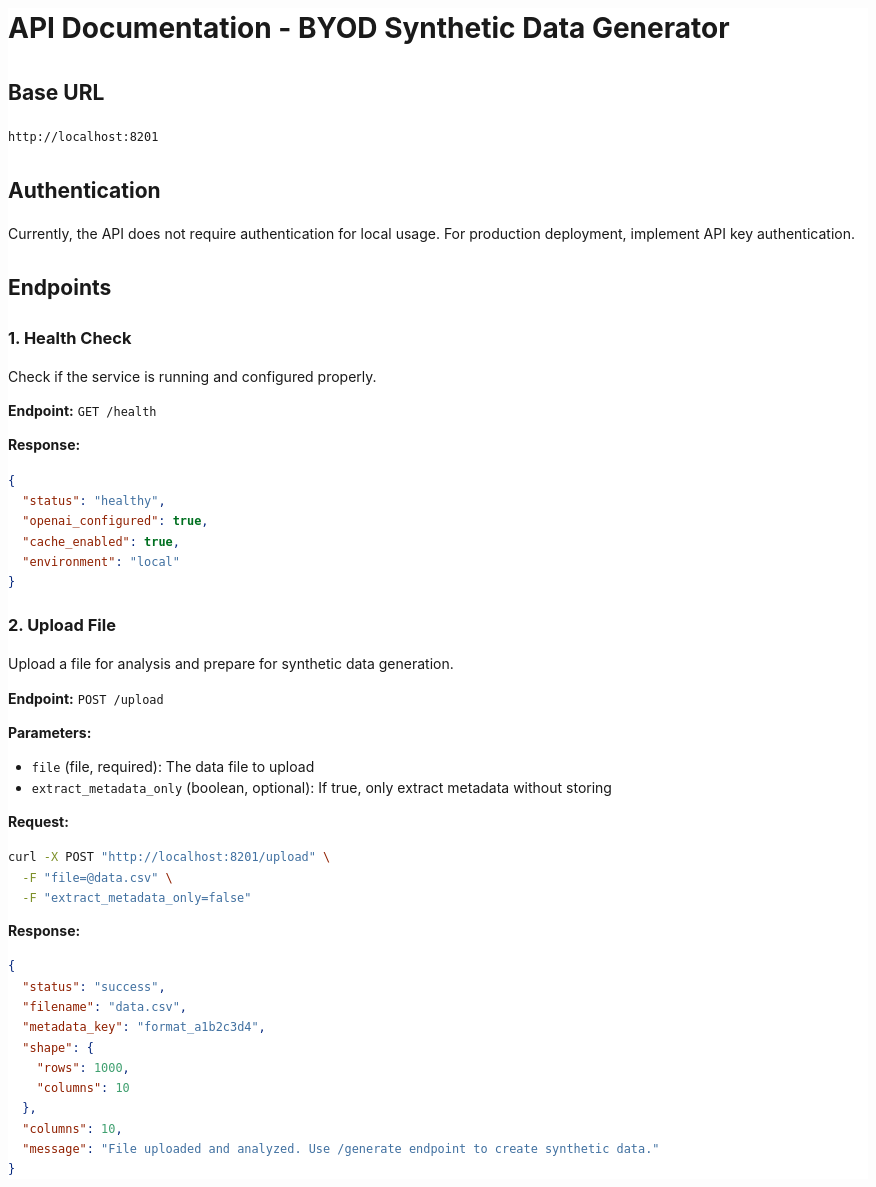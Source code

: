# API Documentation - BYOD Synthetic Data Generator

## Base URL
```
http://localhost:8201
```

## Authentication
Currently, the API does not require authentication for local usage. For production deployment, implement API key authentication.

## Endpoints

### 1. Health Check

Check if the service is running and configured properly.

**Endpoint:** `GET /health`

**Response:**
```json
{
  "status": "healthy",
  "openai_configured": true,
  "cache_enabled": true,
  "environment": "local"
}
```

### 2. Upload File

Upload a file for analysis and prepare for synthetic data generation.

**Endpoint:** `POST /upload`

**Parameters:**
- `file` (file, required): The data file to upload
- `extract_metadata_only` (boolean, optional): If true, only extract metadata without storing

**Request:**
```bash
curl -X POST "http://localhost:8201/upload" \
  -F "file=@data.csv" \
  -F "extract_metadata_only=false"
```

**Response:**
```json
{
  "status": "success",
  "filename": "data.csv",
  "metadata_key": "format_a1b2c3d4",
  "shape": {
    "rows": 1000,
    "columns": 10
  },
  "columns": 10,
  "message": "File uploaded and analyzed. Use /generate endpoint to create synthetic data."
}
```
